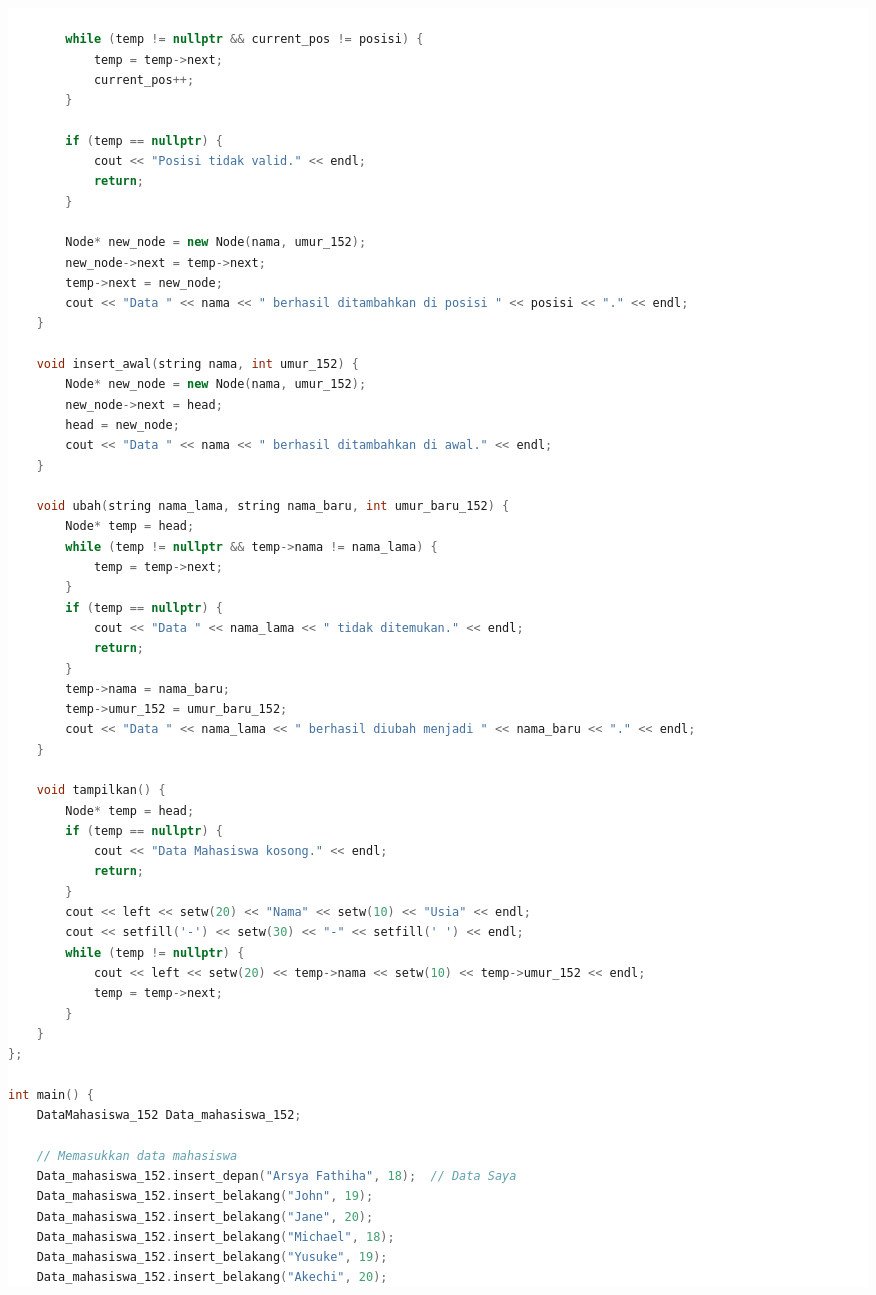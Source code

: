 ```C++ 

        while (temp != nullptr && current_pos != posisi) {
            temp = temp->next;
            current_pos++;
        }

        if (temp == nullptr) {
            cout << "Posisi tidak valid." << endl;
            return;
        }

        Node* new_node = new Node(nama, umur_152);
        new_node->next = temp->next;
        temp->next = new_node;
        cout << "Data " << nama << " berhasil ditambahkan di posisi " << posisi << "." << endl;
    }

    void insert_awal(string nama, int umur_152) {
        Node* new_node = new Node(nama, umur_152);
        new_node->next = head;
        head = new_node;
        cout << "Data " << nama << " berhasil ditambahkan di awal." << endl;
    }

    void ubah(string nama_lama, string nama_baru, int umur_baru_152) {
        Node* temp = head;
        while (temp != nullptr && temp->nama != nama_lama) {
            temp = temp->next;
        }
        if (temp == nullptr) {
            cout << "Data " << nama_lama << " tidak ditemukan." << endl;
            return;
        }
        temp->nama = nama_baru;
        temp->umur_152 = umur_baru_152;
        cout << "Data " << nama_lama << " berhasil diubah menjadi " << nama_baru << "." << endl;
    }

    void tampilkan() {
        Node* temp = head;
        if (temp == nullptr) {
            cout << "Data Mahasiswa kosong." << endl;
            return;
        }
        cout << left << setw(20) << "Nama" << setw(10) << "Usia" << endl;
        cout << setfill('-') << setw(30) << "-" << setfill(' ') << endl;
        while (temp != nullptr) {
            cout << left << setw(20) << temp->nama << setw(10) << temp->umur_152 << endl;
            temp = temp->next;
        }
    }
};

int main() {
    DataMahasiswa_152 Data_mahasiswa_152;

    // Memasukkan data mahasiswa
    Data_mahasiswa_152.insert_depan("Arsya Fathiha", 18);  // Data Saya
    Data_mahasiswa_152.insert_belakang("John", 19);
    Data_mahasiswa_152.insert_belakang("Jane", 20);
    Data_mahasiswa_152.insert_belakang("Michael", 18);
    Data_mahasiswa_152.insert_belakang("Yusuke", 19);
    Data_mahasiswa_152.insert_belakang("Akechi", 20);
```